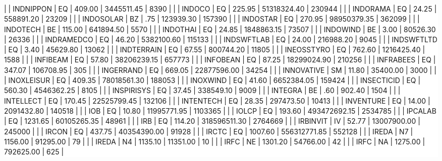 |  | INDNIPPON | EQ | 409.00 | 3445511.45 | 8390 |
|  | INDOCO | EQ | 225.95 | 51318324.40 | 230944 |
|  | INDORAMA | EQ | 24.25 | 558891.20 | 23209 |
|  | INDOSOLAR | BZ | .75 | 123939.30 | 157390 |
|  | INDOSTAR | EQ | 270.95 | 98950379.35 | 362099 |
|  | INDOTECH | BE | 115.00 | 641894.50 | 5570 |
|  | INDOTHAI | EQ | 24.85 | 1848863.15 | 73507 |
|  | INDOWIND | BE | 3.00 | 80526.30 | 26336 |
|  | INDRAMEDCO | EQ | 46.20 | 5382100.60 | 115133 |
|  | INDSWFTLAB | EQ | 24.00 | 216988.20 | 9045 |
|  | INDSWFTLTD | EQ | 3.40 | 45629.80 | 13062 |
|  | INDTERRAIN | EQ | 67.55 | 800744.20 | 11805 |
|  | INEOSSTYRO | EQ | 762.60 | 1216425.40 | 1588 |
|  | INFIBEAM | EQ | 57.80 | 38206239.15 | 657773 |
|  | INFOBEAN | EQ | 87.25 | 18299024.90 | 210256 |
|  | INFRABEES | EQ | 347.07 | 106708.95 | 305 |
|  | INGERRAND | EQ | 669.05 | 22877596.00 | 34254 |
|  | INNOVATIVE | SM | 11.80 | 35400.00 | 3000 |
|  | INOXLEISUR | EQ | 409.35 | 78018561.30 | 188053 |
|  | INOXWIND | EQ | 41.60 | 6652384.05 | 159424 |
|  | INSECTICID | EQ | 560.30 | 4546362.25 | 8105 |
|  | INSPIRISYS | EQ | 37.45 | 338549.10 | 9009 |
|  | INTEGRA | BE | .60 | 902.40 | 1504 |
|  | INTELLECT | EQ | 170.45 | 22525799.45 | 132106 |
|  | INTENTECH | EQ | 28.35 | 297473.50 | 10413 |
|  | INVENTURE | EQ | 14.00 | 2091432.80 | 140518 |
|  | IOB | EQ | 10.80 | 11995771.95 | 1103365 |
|  | IOLCP | EQ | 193.60 | 493472692.15 | 2534785 |
|  | IPCALAB | EQ | 1231.65 | 60105265.35 | 48961 |
|  | IRB | EQ | 114.20 | 318596511.30 | 2764669 |
|  | IRBINVIT | IV | 52.77 | 13007900.00 | 245000 |
|  | IRCON | EQ | 437.75 | 40354390.00 | 91928 |
|  | IRCTC | EQ | 1007.60 | 556312771.85 | 552128 |
|  | IREDA | N7 | 1156.00 | 91295.00 | 79 |
|  | IREDA | N4 | 1135.10 | 11351.00 | 10 |
|  | IRFC | NE | 1301.20 | 54766.00 | 42 |
|  | IRFC | NA | 1275.00 | 792625.00 | 625 |